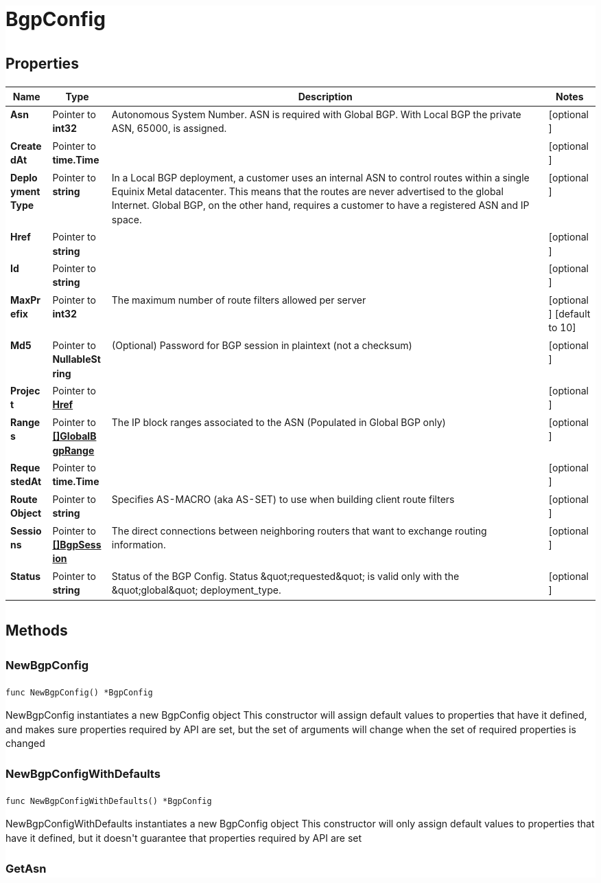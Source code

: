 # BgpConfig

## Properties

Name | Type | Description | Notes
------------ | ------------- | ------------- | -------------
**Asn** | Pointer to **int32** | Autonomous System Number. ASN is required with Global BGP. With Local BGP the private ASN, 65000, is assigned. | [optional] 
**CreatedAt** | Pointer to **time.Time** |  | [optional] 
**DeploymentType** | Pointer to **string** | In a Local BGP deployment, a customer uses an internal ASN to control routes within a single Equinix Metal datacenter. This means that the routes are never advertised to the global Internet. Global BGP, on the other hand, requires a customer to have a registered ASN and IP space.  | [optional] 
**Href** | Pointer to **string** |  | [optional] 
**Id** | Pointer to **string** |  | [optional] 
**MaxPrefix** | Pointer to **int32** | The maximum number of route filters allowed per server | [optional] [default to 10]
**Md5** | Pointer to **NullableString** | (Optional) Password for BGP session in plaintext (not a checksum) | [optional] 
**Project** | Pointer to [**Href**](Href.md) |  | [optional] 
**Ranges** | Pointer to [**[]GlobalBgpRange**](GlobalBgpRange.md) | The IP block ranges associated to the ASN (Populated in Global BGP only) | [optional] 
**RequestedAt** | Pointer to **time.Time** |  | [optional] 
**RouteObject** | Pointer to **string** | Specifies AS-MACRO (aka AS-SET) to use when building client route filters | [optional] 
**Sessions** | Pointer to [**[]BgpSession**](BgpSession.md) | The direct connections between neighboring routers that want to exchange routing information. | [optional] 
**Status** | Pointer to **string** | Status of the BGP Config. Status \&quot;requested\&quot; is valid only with the \&quot;global\&quot; deployment_type. | [optional] 

## Methods

### NewBgpConfig

`func NewBgpConfig() *BgpConfig`

NewBgpConfig instantiates a new BgpConfig object
This constructor will assign default values to properties that have it defined,
and makes sure properties required by API are set, but the set of arguments
will change when the set of required properties is changed

### NewBgpConfigWithDefaults

`func NewBgpConfigWithDefaults() *BgpConfig`

NewBgpConfigWithDefaults instantiates a new BgpConfig object
This constructor will only assign default values to properties that have it defined,
but it doesn't guarantee that properties required by API are set

### GetAsn
